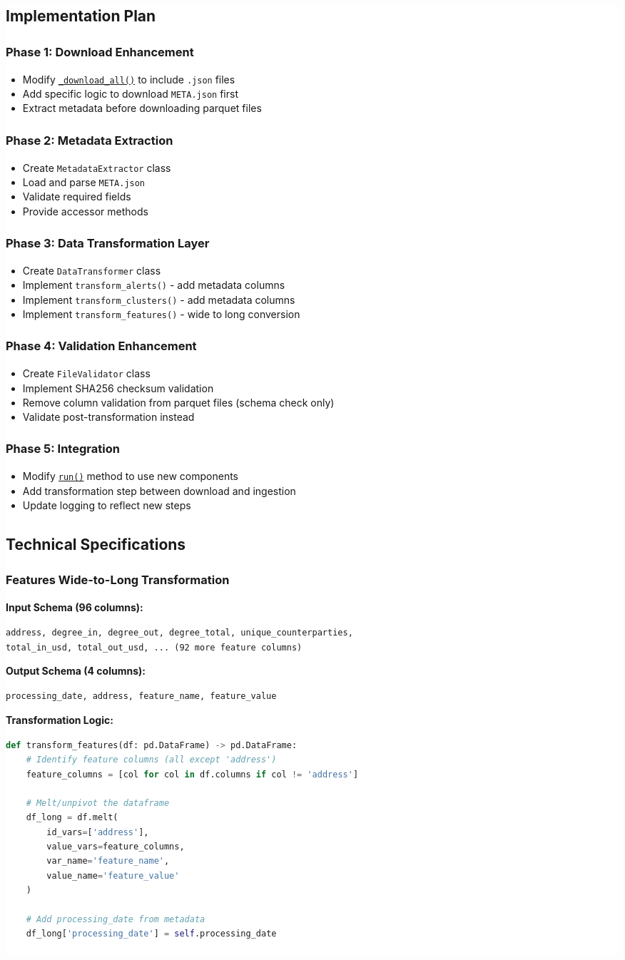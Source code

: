 ## Implementation Plan

### Phase 1: Download Enhancement
- Modify [`_download_all()`](../../../packages/ingestion/sot_ingestion.py:30) to include `.json` files
- Add specific logic to download `META.json` first
- Extract metadata before downloading parquet files

### Phase 2: Metadata Extraction
- Create `MetadataExtractor` class
- Load and parse `META.json`
- Validate required fields
- Provide accessor methods

### Phase 3: Data Transformation Layer
- Create `DataTransformer` class
- Implement `transform_alerts()` - add metadata columns
- Implement `transform_clusters()` - add metadata columns  
- Implement `transform_features()` - wide to long conversion

### Phase 4: Validation Enhancement
- Create `FileValidator` class
- Implement SHA256 checksum validation
- Remove column validation from parquet files (schema check only)
- Validate post-transformation instead

### Phase 5: Integration
- Modify [`run()`](../../../packages/ingestion/sot_ingestion.py:117) method to use new components
- Add transformation step between download and ingestion
- Update logging to reflect new steps

## Technical Specifications

### Features Wide-to-Long Transformation

**Input Schema (96 columns):**
```
address, degree_in, degree_out, degree_total, unique_counterparties, 
total_in_usd, total_out_usd, ... (92 more feature columns)
```

**Output Schema (4 columns):**
```
processing_date, address, feature_name, feature_value
```

**Transformation Logic:**
```python
def transform_features(df: pd.DataFrame) -> pd.DataFrame:
    # Identify feature columns (all except 'address')
    feature_columns = [col for col in df.columns if col != 'address']
    
    # Melt/unpivot the dataframe
    df_long = df.melt(
        id_vars=['address'],
        value_vars=feature_columns,
        var_name='feature_name',
        value_name='feature_value'
    )
    
    # Add processing_date from metadata
    df_long['processing_date'] = self.processing_date
    
```